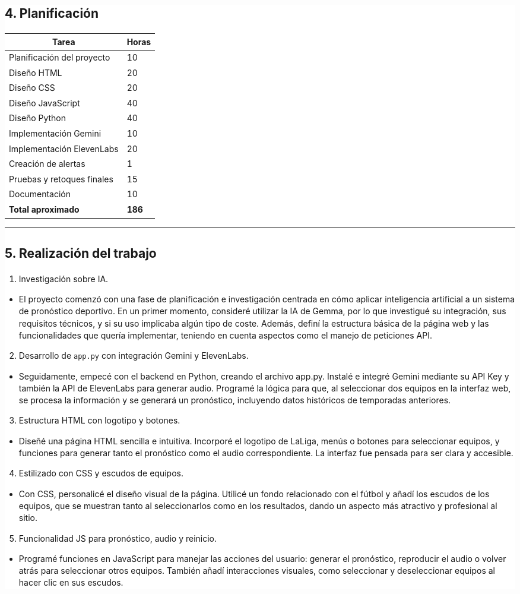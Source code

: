 
## 4. Planificación

| Tarea                         | Horas |
|-------------------------------|-------|
| Planificación del proyecto    | 10    |
| Diseño HTML                   | 20    |
| Diseño CSS                    | 20    |
| Diseño JavaScript             | 40    |
| Diseño Python                 | 40    |
| Implementación Gemini         | 10    |
| Implementación ElevenLabs     | 20    |
| Creación de alertas           | 1     |
| Pruebas y retoques finales    | 15    |
| Documentación                 | 10    |
| **Total aproximado**          | **186** |

---

## 5. Realización del trabajo

1. Investigación sobre IA.
  - El proyecto comenzó con una fase de planificación e investigación centrada en cómo aplicar inteligencia artificial a un sistema de pronóstico deportivo. En un primer momento, consideré utilizar la IA de Gemma, por lo que investigué su integración, sus requisitos técnicos, y si su uso implicaba algún tipo de coste. Además, definí la estructura básica de la página web y las funcionalidades que quería implementar, teniendo en cuenta aspectos como el manejo de peticiones API.
 
2. Desarrollo de `app.py` con integración Gemini y ElevenLabs.
  - Seguidamente, empecé con el backend en Python, creando el archivo app.py. Instalé e integré Gemini mediante su API Key y también la API de ElevenLabs para generar audio. Programé la lógica para que, al seleccionar dos equipos en la interfaz web, se procesa la información y se generará un pronóstico, incluyendo datos históricos de temporadas anteriores.

3. Estructura HTML con logotipo y botones.
  - Diseñé una página HTML sencilla e intuitiva. Incorporé el logotipo de LaLiga, menús o botones para seleccionar equipos, y funciones para generar tanto el pronóstico como el audio correspondiente. La interfaz fue pensada para ser clara y accesible.

4. Estilizado con CSS y escudos de equipos.
  - Con CSS, personalicé el diseño visual de la página. Utilicé un fondo relacionado con el fútbol y añadí los escudos de los equipos, que se muestran tanto al seleccionarlos como en los resultados, dando un aspecto más atractivo y profesional al sitio.

5. Funcionalidad JS para pronóstico, audio y reinicio.
  - Programé funciones en JavaScript para manejar las acciones del usuario: generar el pronóstico, reproducir el audio o volver atrás para seleccionar otros equipos. También añadí interacciones visuales, como seleccionar y deseleccionar equipos al hacer clic en sus escudos.
